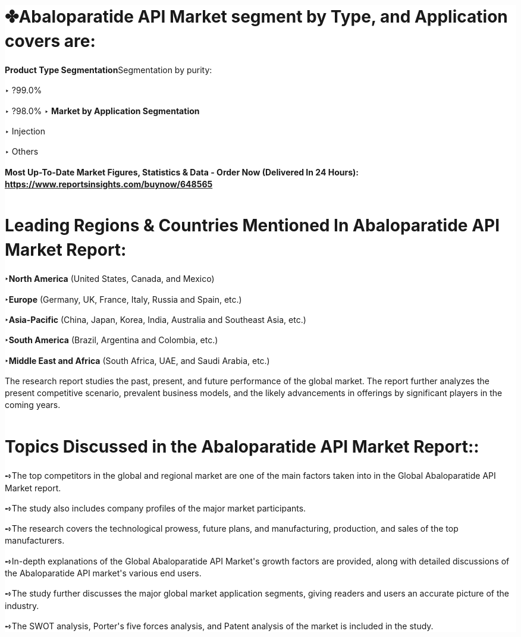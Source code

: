 # <strong>✤Abaloparatide API Market segment by Type, and Application covers are:</strong>

<strong>Product Type Segmentation</strong>Segmentation by purity: 

‣ ?99.0%

‣ ?98.0%
‣ 
<strong>Market by Application Segmentation</strong>

‣ Injection

‣ Others

<strong>Most Up-To-Date Market Figures, Statistics & Data - Order Now (Delivered In 24 Hours): <a href=https://www.reportsinsights.com/buynow/648565>https://www.reportsinsights.com/buynow/648565</a></strong>

# <strong>Leading Regions &amp; Countries Mentioned In Abaloparatide API Market Report:</strong>

<strong>‣North America</strong> (United States, Canada, and Mexico)

<strong>‣Europe</strong> (Germany, UK, France, Italy, Russia and Spain, etc.)

<strong>‣Asia-Pacific</strong> (China, Japan, Korea, India, Australia and Southeast Asia, etc.)

<strong>‣South America</strong> (Brazil, Argentina and Colombia, etc.)

<strong>‣Middle East and Africa</strong> (South Africa, UAE, and Saudi Arabia, etc.)

The research report studies the past, present, and future performance of the global market. The report further analyzes the present competitive scenario, prevalent business models, and the likely advancements in offerings by significant players in the coming years.

# <strong>Topics Discussed in the Abaloparatide API Market Report::</strong>

➺The top competitors in the global and regional market are one of the main factors taken into in the Global Abaloparatide API Market report.

➺The study also includes company profiles of the major market participants.

➺The research covers the technological prowess, future plans, and manufacturing, production, and sales of the top manufacturers.

➺In-depth explanations of the Global Abaloparatide API Market's growth factors are provided, along with detailed discussions of the Abaloparatide API market's various end users.

➺The study further discusses the major global market application segments, giving readers and users an accurate picture of the industry.

➺The SWOT analysis, Porter's five forces analysis, and Patent analysis of the market is included in the study.
